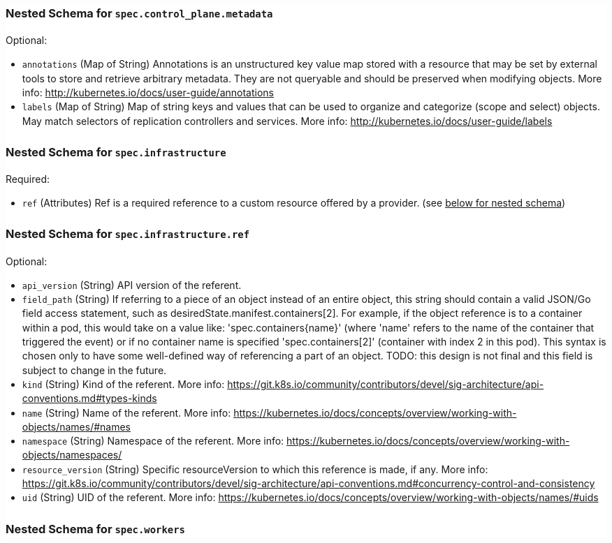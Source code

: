 

<a id="nestedatt--spec--control_plane--metadata"></a>
### Nested Schema for `spec.control_plane.metadata`

Optional:

- `annotations` (Map of String) Annotations is an unstructured key value map stored with a resource that may be set by external tools to store and retrieve arbitrary metadata. They are not queryable and should be preserved when modifying objects. More info: http://kubernetes.io/docs/user-guide/annotations
- `labels` (Map of String) Map of string keys and values that can be used to organize and categorize (scope and select) objects. May match selectors of replication controllers and services. More info: http://kubernetes.io/docs/user-guide/labels



<a id="nestedatt--spec--infrastructure"></a>
### Nested Schema for `spec.infrastructure`

Required:

- `ref` (Attributes) Ref is a required reference to a custom resource offered by a provider. (see [below for nested schema](#nestedatt--spec--infrastructure--ref))

<a id="nestedatt--spec--infrastructure--ref"></a>
### Nested Schema for `spec.infrastructure.ref`

Optional:

- `api_version` (String) API version of the referent.
- `field_path` (String) If referring to a piece of an object instead of an entire object, this string should contain a valid JSON/Go field access statement, such as desiredState.manifest.containers[2]. For example, if the object reference is to a container within a pod, this would take on a value like: 'spec.containers{name}' (where 'name' refers to the name of the container that triggered the event) or if no container name is specified 'spec.containers[2]' (container with index 2 in this pod). This syntax is chosen only to have some well-defined way of referencing a part of an object. TODO: this design is not final and this field is subject to change in the future.
- `kind` (String) Kind of the referent. More info: https://git.k8s.io/community/contributors/devel/sig-architecture/api-conventions.md#types-kinds
- `name` (String) Name of the referent. More info: https://kubernetes.io/docs/concepts/overview/working-with-objects/names/#names
- `namespace` (String) Namespace of the referent. More info: https://kubernetes.io/docs/concepts/overview/working-with-objects/namespaces/
- `resource_version` (String) Specific resourceVersion to which this reference is made, if any. More info: https://git.k8s.io/community/contributors/devel/sig-architecture/api-conventions.md#concurrency-control-and-consistency
- `uid` (String) UID of the referent. More info: https://kubernetes.io/docs/concepts/overview/working-with-objects/names/#uids



<a id="nestedatt--spec--workers"></a>
### Nested Schema for `spec.workers`
